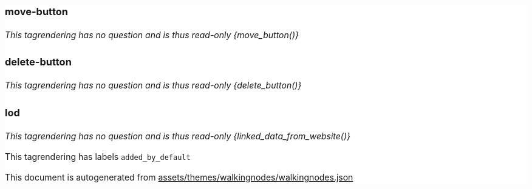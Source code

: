 


### move-button

_This tagrendering has no question and is thus read-only_
*{move_button()}*




### delete-button

_This tagrendering has no question and is thus read-only_
*{delete_button()}*




### lod

_This tagrendering has no question and is thus read-only_
*{linked_data_from_website()}*


This tagrendering has labels 
`added_by_default`


This document is autogenerated from [assets/themes/walkingnodes/walkingnodes.json](https://github.com/pietervdvn/MapComplete/blob/develop/assets/themes/walkingnodes/walkingnodes.json)

